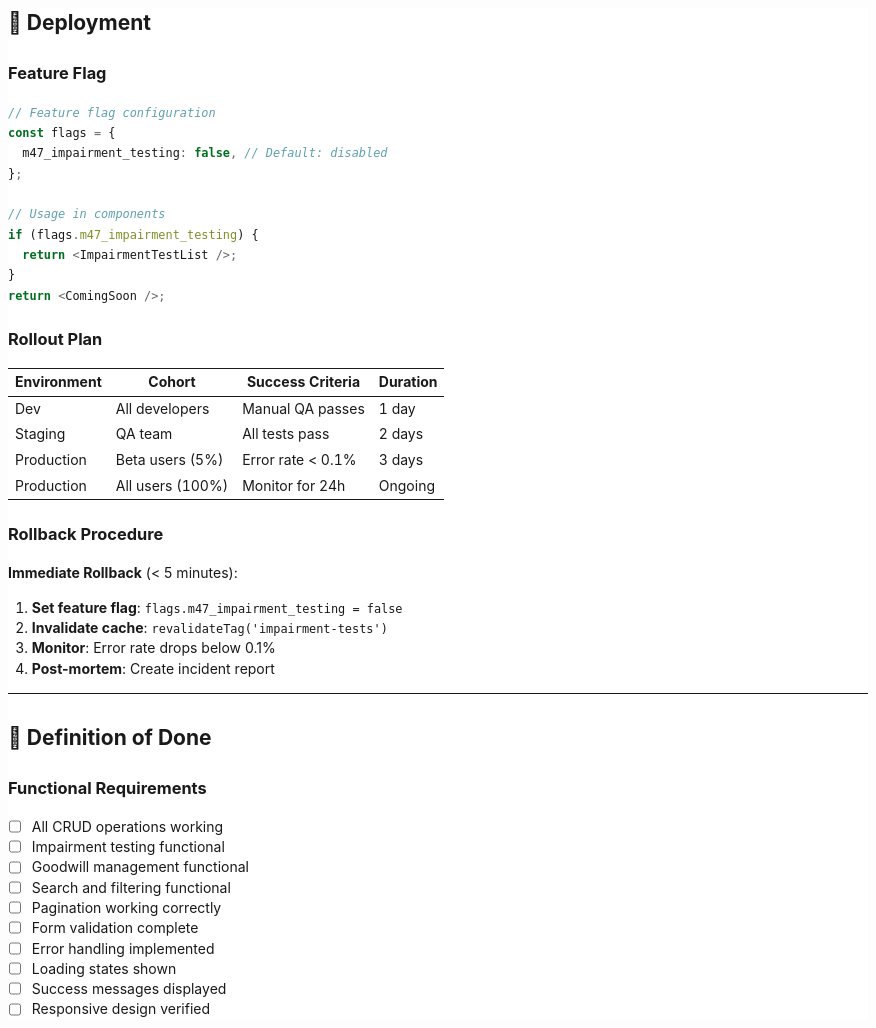 
## 🚀 Deployment

### Feature Flag

```typescript
// Feature flag configuration
const flags = {
  m47_impairment_testing: false, // Default: disabled
};

// Usage in components
if (flags.m47_impairment_testing) {
  return <ImpairmentTestList />;
}
return <ComingSoon />;
```

### Rollout Plan

| Environment | Cohort           | Success Criteria  | Duration |
| ----------- | ---------------- | ----------------- | -------- |
| Dev         | All developers   | Manual QA passes  | 1 day    |
| Staging     | QA team          | All tests pass    | 2 days   |
| Production  | Beta users (5%)  | Error rate < 0.1% | 3 days   |
| Production  | All users (100%) | Monitor for 24h   | Ongoing  |

### Rollback Procedure

**Immediate Rollback** (< 5 minutes):

1. **Set feature flag**: `flags.m47_impairment_testing = false`
2. **Invalidate cache**: `revalidateTag('impairment-tests')`
3. **Monitor**: Error rate drops below 0.1%
4. **Post-mortem**: Create incident report

---

## 📝 Definition of Done

### Functional Requirements

- [ ] All CRUD operations working
- [ ] Impairment testing functional
- [ ] Goodwill management functional
- [ ] Search and filtering functional
- [ ] Pagination working correctly
- [ ] Form validation complete
- [ ] Error handling implemented
- [ ] Loading states shown
- [ ] Success messages displayed
- [ ] Responsive design verified
